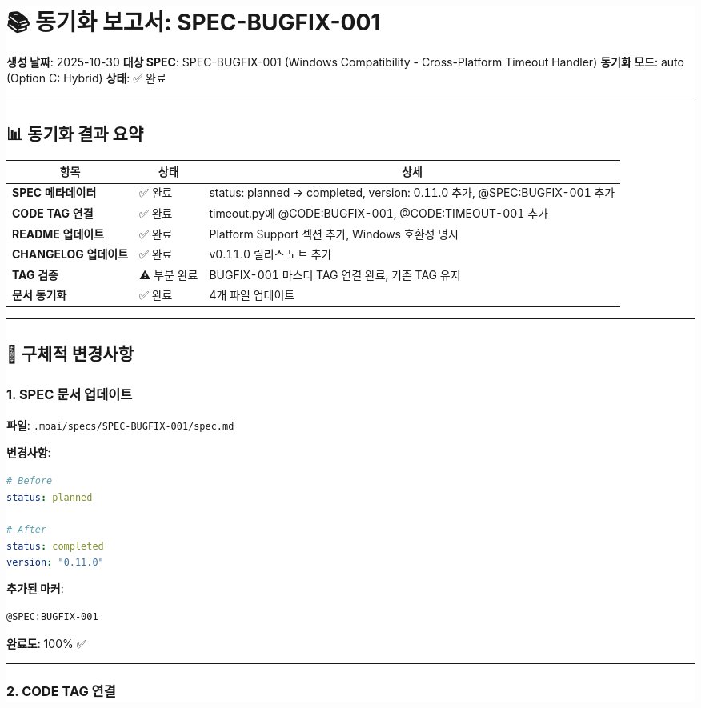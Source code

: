 # 📚 동기화 보고서: SPEC-BUGFIX-001

**생성 날짜**: 2025-10-30
**대상 SPEC**: SPEC-BUGFIX-001 (Windows Compatibility - Cross-Platform Timeout Handler)
**동기화 모드**: auto (Option C: Hybrid)
**상태**: ✅ 완료

---

## 📊 동기화 결과 요약

| 항목 | 상태 | 상세 |
|------|------|------|
| **SPEC 메타데이터** | ✅ 완료 | status: planned → completed, version: 0.11.0 추가, @SPEC:BUGFIX-001 추가 |
| **CODE TAG 연결** | ✅ 완료 | timeout.py에 @CODE:BUGFIX-001, @CODE:TIMEOUT-001 추가 |
| **README 업데이트** | ✅ 완료 | Platform Support 섹션 추가, Windows 호환성 명시 |
| **CHANGELOG 업데이트** | ✅ 완료 | v0.11.0 릴리스 노트 추가 |
| **TAG 검증** | ⚠️ 부분 완료 | BUGFIX-001 마스터 TAG 연결 완료, 기존 TAG 유지 |
| **문서 동기화** | ✅ 완료 | 4개 파일 업데이트 |

---

## 🔄 구체적 변경사항

### 1. SPEC 문서 업데이트

**파일**: `.moai/specs/SPEC-BUGFIX-001/spec.md`

**변경사항**:
```yaml
# Before
status: planned

# After
status: completed
version: "0.11.0"
```

**추가된 마커**:
```markdown
@SPEC:BUGFIX-001
```

**완료도**: 100% ✅

---

### 2. CODE TAG 연결
